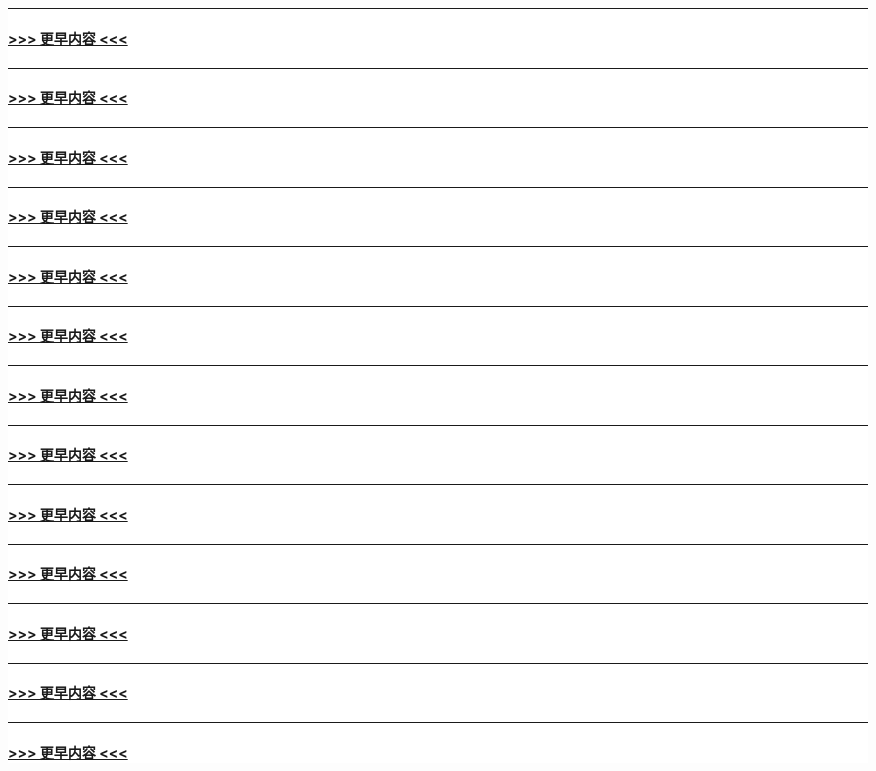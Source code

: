----
#### [ >>> 更早内容 <<< ](../indexes/links.md-earlier.md?t=10050922)

----
#### [ >>> 更早内容 <<< ](../indexes/links.md-earlier.md?t=10050933)

----
#### [ >>> 更早内容 <<< ](../indexes/links.md-earlier.md?t=10050944)

----
#### [ >>> 更早内容 <<< ](../indexes/links.md-earlier.md?t=10050956)

----
#### [ >>> 更早内容 <<< ](../indexes/links.md-earlier.md?t=10051001)

----
#### [ >>> 更早内容 <<< ](../indexes/links.md-earlier.md?t=10051011)

----
#### [ >>> 更早内容 <<< ](../indexes/links.md-earlier.md?t=10051022)

----
#### [ >>> 更早内容 <<< ](../indexes/links.md-earlier.md?t=10051033)

----
#### [ >>> 更早内容 <<< ](../indexes/links.md-earlier.md?t=10051044)

----
#### [ >>> 更早内容 <<< ](../indexes/links.md-earlier.md?t=10051055)

----
#### [ >>> 更早内容 <<< ](../indexes/links.md-earlier.md?t=10051101)

----
#### [ >>> 更早内容 <<< ](../indexes/links.md-earlier.md?t=10051111)

----
#### [ >>> 更早内容 <<< ](../indexes/links.md-earlier.md?t=10051122)
